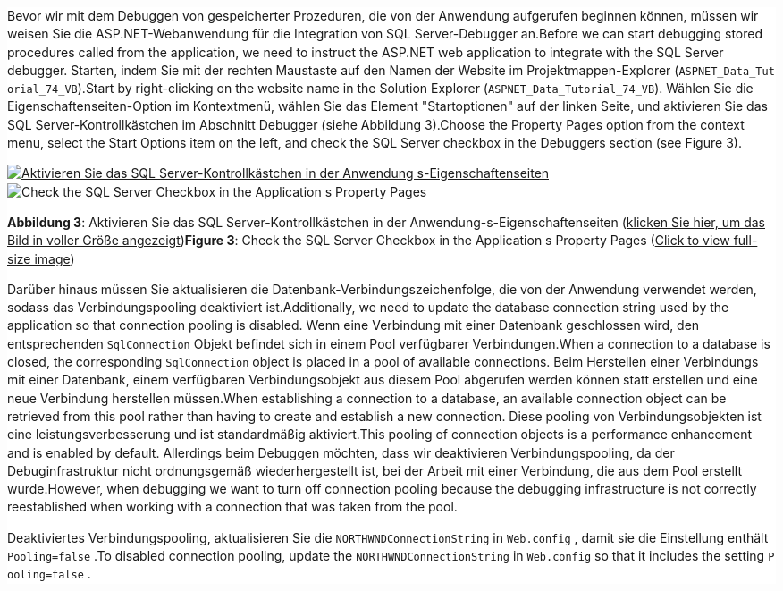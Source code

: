 <span data-ttu-id="5dedf-173">Bevor wir mit dem Debuggen von gespeicherter Prozeduren, die von der Anwendung aufgerufen beginnen können, müssen wir weisen Sie die ASP.NET-Webanwendung für die Integration von SQL Server-Debugger an.</span><span class="sxs-lookup"><span data-stu-id="5dedf-173">Before we can start debugging stored procedures called from the application, we need to instruct the ASP.NET web application to integrate with the SQL Server debugger.</span></span> <span data-ttu-id="5dedf-174">Starten, indem Sie mit der rechten Maustaste auf den Namen der Website im Projektmappen-Explorer (`ASPNET_Data_Tutorial_74_VB`).</span><span class="sxs-lookup"><span data-stu-id="5dedf-174">Start by right-clicking on the website name in the Solution Explorer (`ASPNET_Data_Tutorial_74_VB`).</span></span> <span data-ttu-id="5dedf-175">Wählen Sie die Eigenschaftenseiten-Option im Kontextmenü, wählen Sie das Element "Startoptionen" auf der linken Seite, und aktivieren Sie das SQL Server-Kontrollkästchen im Abschnitt Debugger (siehe Abbildung 3).</span><span class="sxs-lookup"><span data-stu-id="5dedf-175">Choose the Property Pages option from the context menu, select the Start Options item on the left, and check the SQL Server checkbox in the Debuggers section (see Figure 3).</span></span>


<span data-ttu-id="5dedf-176">[![Aktivieren Sie das SQL Server-Kontrollkästchen in der Anwendung s-Eigenschaftenseiten](debugging-stored-procedures-vb/_static/image6.png)](debugging-stored-procedures-vb/_static/image5.png)</span><span class="sxs-lookup"><span data-stu-id="5dedf-176">[![Check the SQL Server Checkbox in the Application s Property Pages](debugging-stored-procedures-vb/_static/image6.png)](debugging-stored-procedures-vb/_static/image5.png)</span></span>

<span data-ttu-id="5dedf-177">**Abbildung 3**: Aktivieren Sie das SQL Server-Kontrollkästchen in der Anwendung-s-Eigenschaftenseiten ([klicken Sie hier, um das Bild in voller Größe angezeigt](debugging-stored-procedures-vb/_static/image7.png))</span><span class="sxs-lookup"><span data-stu-id="5dedf-177">**Figure 3**: Check the SQL Server Checkbox in the Application s Property Pages ([Click to view full-size image](debugging-stored-procedures-vb/_static/image7.png))</span></span>


<span data-ttu-id="5dedf-178">Darüber hinaus müssen Sie aktualisieren die Datenbank-Verbindungszeichenfolge, die von der Anwendung verwendet werden, sodass das Verbindungspooling deaktiviert ist.</span><span class="sxs-lookup"><span data-stu-id="5dedf-178">Additionally, we need to update the database connection string used by the application so that connection pooling is disabled.</span></span> <span data-ttu-id="5dedf-179">Wenn eine Verbindung mit einer Datenbank geschlossen wird, den entsprechenden `SqlConnection` Objekt befindet sich in einem Pool verfügbarer Verbindungen.</span><span class="sxs-lookup"><span data-stu-id="5dedf-179">When a connection to a database is closed, the corresponding `SqlConnection` object is placed in a pool of available connections.</span></span> <span data-ttu-id="5dedf-180">Beim Herstellen einer Verbindungs mit einer Datenbank, einem verfügbaren Verbindungsobjekt aus diesem Pool abgerufen werden können statt erstellen und eine neue Verbindung herstellen müssen.</span><span class="sxs-lookup"><span data-stu-id="5dedf-180">When establishing a connection to a database, an available connection object can be retrieved from this pool rather than having to create and establish a new connection.</span></span> <span data-ttu-id="5dedf-181">Diese pooling von Verbindungsobjekten ist eine leistungsverbesserung und ist standardmäßig aktiviert.</span><span class="sxs-lookup"><span data-stu-id="5dedf-181">This pooling of connection objects is a performance enhancement and is enabled by default.</span></span> <span data-ttu-id="5dedf-182">Allerdings beim Debuggen möchten, dass wir deaktivieren Verbindungspooling, da der Debuginfrastruktur nicht ordnungsgemäß wiederhergestellt ist, bei der Arbeit mit einer Verbindung, die aus dem Pool erstellt wurde.</span><span class="sxs-lookup"><span data-stu-id="5dedf-182">However, when debugging we want to turn off connection pooling because the debugging infrastructure is not correctly reestablished when working with a connection that was taken from the pool.</span></span>

<span data-ttu-id="5dedf-183">Deaktiviertes Verbindungspooling, aktualisieren Sie die `NORTHWNDConnectionString` in `Web.config` , damit sie die Einstellung enthält `Pooling=false` .</span><span class="sxs-lookup"><span data-stu-id="5dedf-183">To disabled connection pooling, update the `NORTHWNDConnectionString` in `Web.config` so that it includes the setting `Pooling=false` .</span></span>
